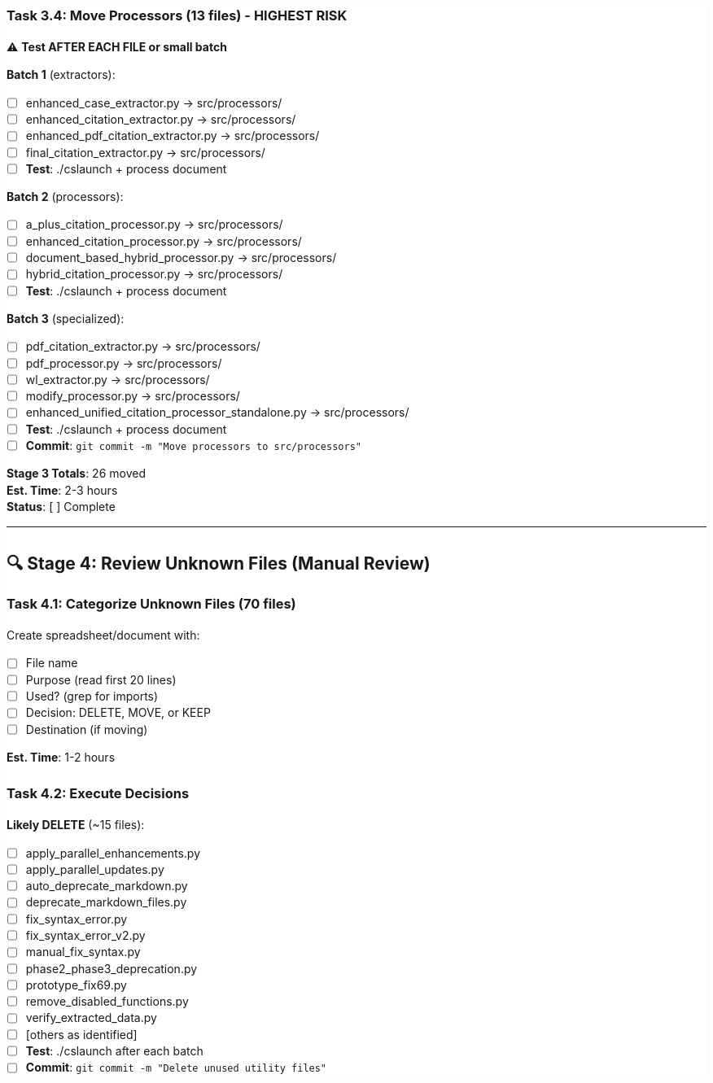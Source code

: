 ### Task 3.4: Move Processors (13 files) - HIGHEST RISK
⚠️ **Test AFTER EACH FILE or small batch**

**Batch 1** (extractors):
- [ ] enhanced_case_extractor.py → src/processors/
- [ ] enhanced_citation_extractor.py → src/processors/
- [ ] enhanced_pdf_citation_extractor.py → src/processors/
- [ ] final_citation_extractor.py → src/processors/
- [ ] **Test**: ./cslaunch + process document

**Batch 2** (processors):
- [ ] a_plus_citation_processor.py → src/processors/
- [ ] enhanced_citation_processor.py → src/processors/
- [ ] document_based_hybrid_processor.py → src/processors/
- [ ] hybrid_citation_processor.py → src/processors/
- [ ] **Test**: ./cslaunch + process document

**Batch 3** (specialized):
- [ ] pdf_citation_extractor.py → src/processors/
- [ ] pdf_processor.py → src/processors/
- [ ] wl_extractor.py → src/processors/
- [ ] modify_processor.py → src/processors/
- [ ] enhanced_unified_citation_processor_standalone.py → src/processors/
- [ ] **Test**: ./cslaunch + process document
- [ ] **Commit**: `git commit -m "Move processors to src/processors"`

**Stage 3 Totals**: 26 moved  
**Est. Time**: 2-3 hours  
**Status**: [ ] Complete

---

## 🔍 Stage 4: Review Unknown Files (Manual Review)

### Task 4.1: Categorize Unknown Files (70 files)
Create spreadsheet/document with:
- [ ] File name
- [ ] Purpose (read first 20 lines)
- [ ] Used? (grep for imports)
- [ ] Decision: DELETE, MOVE, or KEEP
- [ ] Destination (if moving)

**Est. Time**: 1-2 hours

### Task 4.2: Execute Decisions

**Likely DELETE** (~15 files):
- [ ] apply_parallel_enhancements.py
- [ ] apply_parallel_updates.py
- [ ] auto_deprecate_markdown.py
- [ ] deprecate_markdown_files.py
- [ ] fix_syntax_error.py
- [ ] fix_syntax_error_v2.py
- [ ] manual_fix_syntax.py
- [ ] phase2_phase3_deprecation.py
- [ ] prototype_fix69.py
- [ ] remove_disabled_functions.py
- [ ] verify_extracted_data.py
- [ ] [others as identified]
- [ ] **Test**: ./cslaunch after each batch
- [ ] **Commit**: `git commit -m "Delete unused utility files"`
